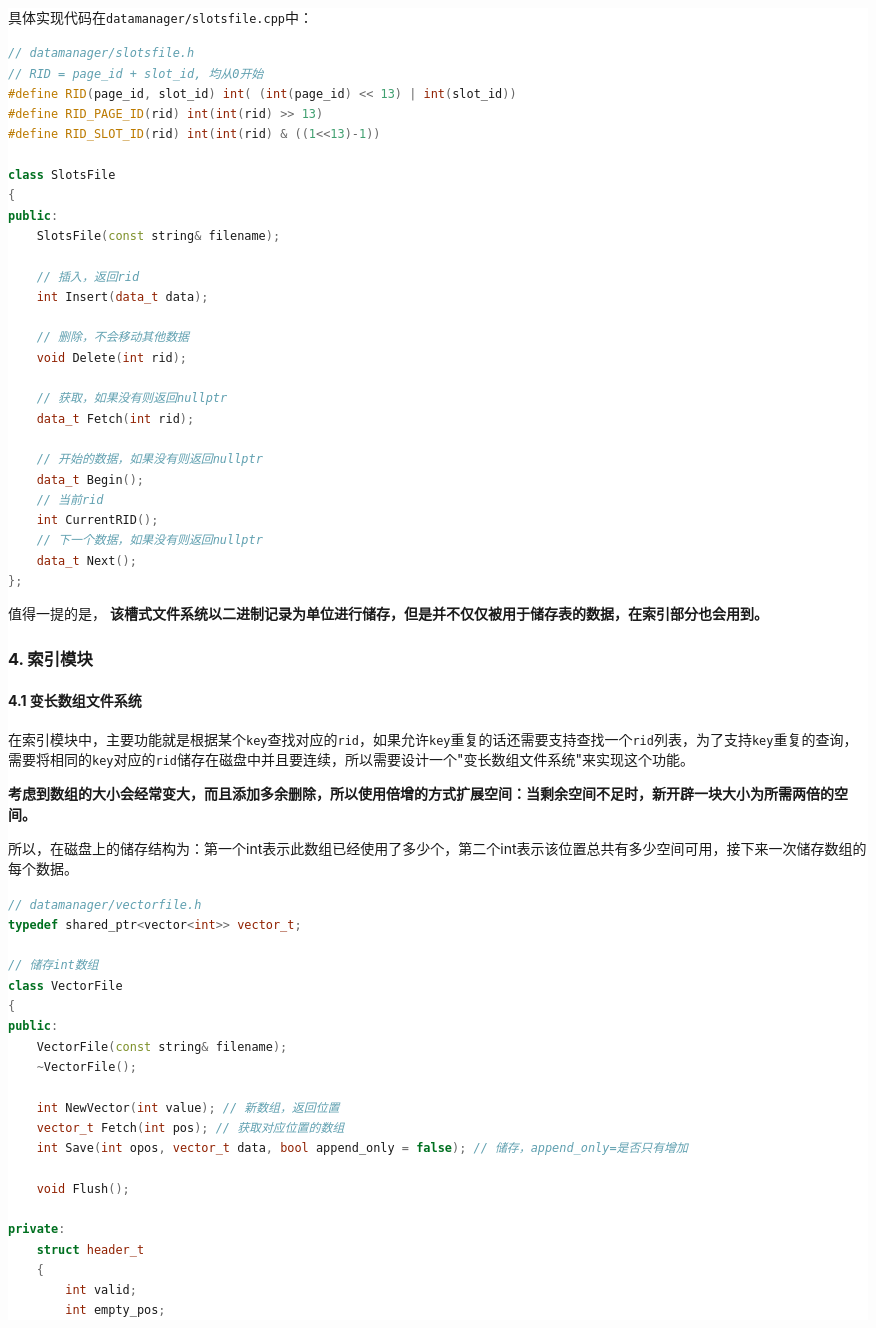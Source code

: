具体实现代码在`datamanager/slotsfile.cpp`中：

```c++
// datamanager/slotsfile.h
// RID = page_id + slot_id, 均从0开始
#define RID(page_id, slot_id) int( (int(page_id) << 13) | int(slot_id))
#define RID_PAGE_ID(rid) int(int(rid) >> 13)
#define RID_SLOT_ID(rid) int(int(rid) & ((1<<13)-1))

class SlotsFile
{
public:
    SlotsFile(const string& filename);

    // 插入，返回rid
    int Insert(data_t data);

    // 删除，不会移动其他数据
    void Delete(int rid);

    // 获取，如果没有则返回nullptr
    data_t Fetch(int rid);

    // 开始的数据，如果没有则返回nullptr
    data_t Begin();
    // 当前rid
    int CurrentRID();
    // 下一个数据，如果没有则返回nullptr
    data_t Next();
};
```

值得一提的是， **该槽式文件系统以二进制记录为单位进行储存，但是并不仅仅被用于储存表的数据，在索引部分也会用到。**

### 4. 索引模块

#### 4.1 变长数组文件系统

在索引模块中，主要功能就是根据某个`key`查找对应的`rid`，如果允许`key`重复的话还需要支持查找一个`rid`列表，为了支持`key`重复的查询，需要将相同的`key`对应的`rid`储存在磁盘中并且要连续，所以需要设计一个"变长数组文件系统"来实现这个功能。

**考虑到数组的大小会经常变大，而且添加多余删除，所以使用倍增的方式扩展空间：当剩余空间不足时，新开辟一块大小为所需两倍的空间。**

所以，在磁盘上的储存结构为：第一个int表示此数组已经使用了多少个，第二个int表示该位置总共有多少空间可用，接下来一次储存数组的每个数据。

```c++
// datamanager/vectorfile.h
typedef shared_ptr<vector<int>> vector_t;

// 储存int数组
class VectorFile
{
public:
    VectorFile(const string& filename);
    ~VectorFile();

    int NewVector(int value); // 新数组，返回位置
    vector_t Fetch(int pos); // 获取对应位置的数组
    int Save(int opos, vector_t data, bool append_only = false); // 储存，append_only=是否只有增加

    void Flush();

private:
    struct header_t
    {
        int valid;
        int empty_pos;
```